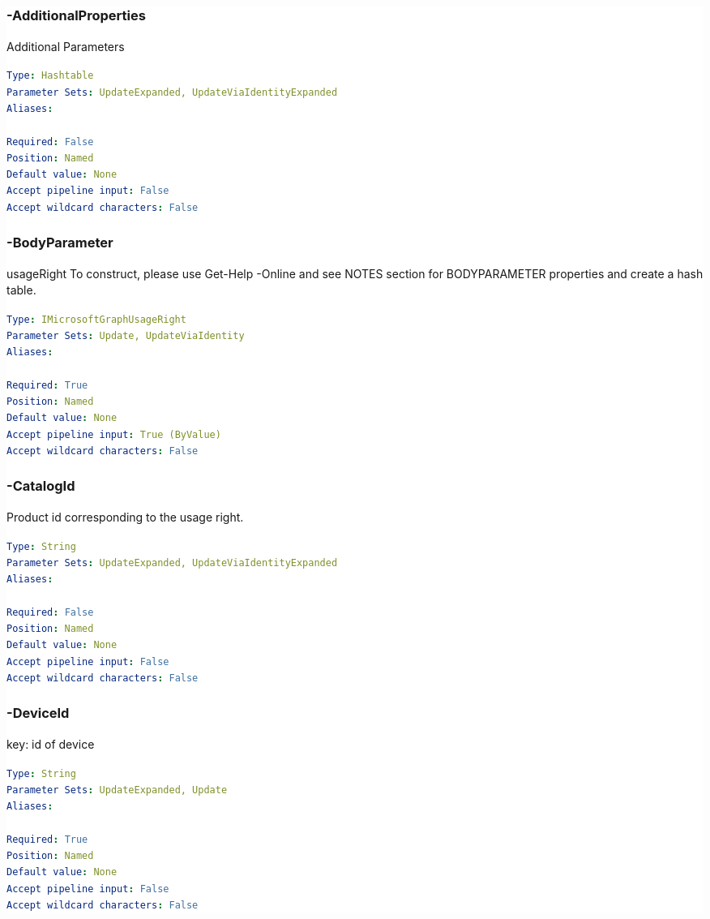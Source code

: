 ### -AdditionalProperties
Additional Parameters

```yaml
Type: Hashtable
Parameter Sets: UpdateExpanded, UpdateViaIdentityExpanded
Aliases:

Required: False
Position: Named
Default value: None
Accept pipeline input: False
Accept wildcard characters: False
```

### -BodyParameter
usageRight
To construct, please use Get-Help -Online and see NOTES section for BODYPARAMETER properties and create a hash table.

```yaml
Type: IMicrosoftGraphUsageRight
Parameter Sets: Update, UpdateViaIdentity
Aliases:

Required: True
Position: Named
Default value: None
Accept pipeline input: True (ByValue)
Accept wildcard characters: False
```

### -CatalogId
Product id corresponding to the usage right.

```yaml
Type: String
Parameter Sets: UpdateExpanded, UpdateViaIdentityExpanded
Aliases:

Required: False
Position: Named
Default value: None
Accept pipeline input: False
Accept wildcard characters: False
```

### -DeviceId
key: id of device

```yaml
Type: String
Parameter Sets: UpdateExpanded, Update
Aliases:

Required: True
Position: Named
Default value: None
Accept pipeline input: False
Accept wildcard characters: False
```
